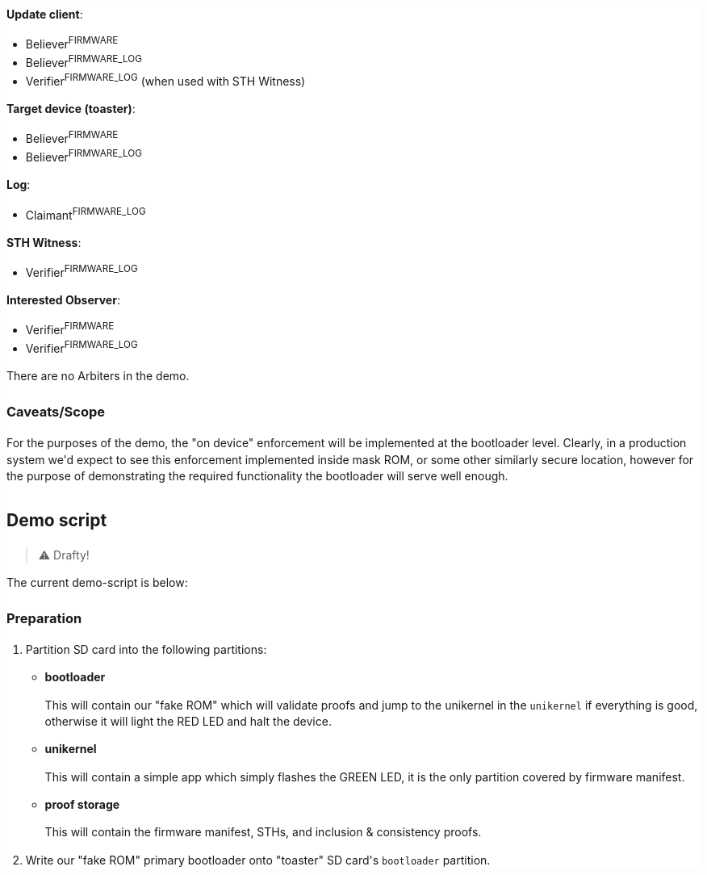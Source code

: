 **Update client**:
* Believer<sup>FIRMWARE</sup>
* Believer<sup>FIRMWARE_LOG</sup>
* Verifier<sup>FIRMWARE_LOG</sup> (when used with STH Witness)

**Target device (toaster)**:
* Believer<sup>FIRMWARE</sup>
* Believer<sup>FIRMWARE_LOG</sup>

**Log**:
* Claimant<sup>FIRMWARE_LOG</sup>

**STH Witness**:
* Verifier<sup>FIRMWARE_LOG</sup>

**Interested Observer**:
* Verifier<sup>FIRMWARE</sup>
* Verifier<sup>FIRMWARE_LOG</sup>

There are no Arbiters in the demo.

### Caveats/Scope

For the purposes of the demo, the "on device" enforcement will be implemented
at the bootloader level.
Clearly, in a production system we'd expect to see this enforcement implemented
inside mask ROM, or some other similarly secure location, however for the
purpose of demonstrating the required functionality the bootloader will serve
well enough.

## Demo script
> :warning: Drafty!

The current demo-script is below:

### Preparation
1. Partition SD card into the following partitions:
   * **bootloader**

      This will contain our "fake ROM" which will validate proofs and
      jump to the unikernel in the `unikernel` if everything is good, otherwise
      it will light the RED LED and halt the device.

   * **unikernel**

      This will contain a simple app which simply flashes the GREEN LED, it is
      the only partition covered by firmware manifest.

   * **proof storage**

      This will contain the firmware manifest, STHs, and inclusion &
      consistency proofs.

1. Write our "fake ROM" primary bootloader onto "toaster" SD card's
   `bootloader` partition.
